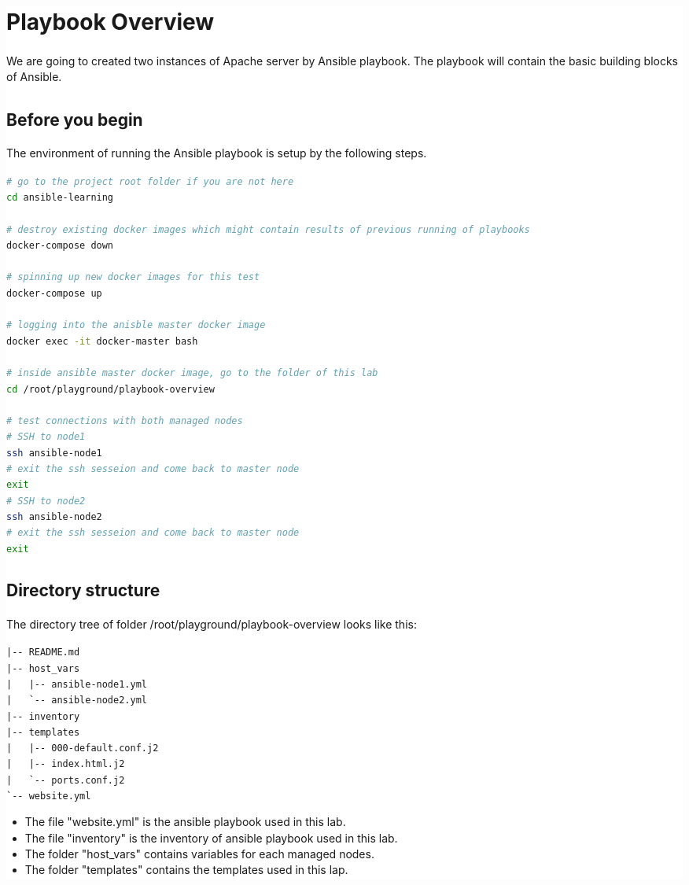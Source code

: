 # Playbook Overview
We are going to created two instances of Apache server by Ansible playbook. The playbook will contain the basic building blocks of Ansible.

## Before you begin
The environment of running the Ansible playbook is setup by the following steps. 
```bash
# go to the project root folder if you are not here
cd ansible-learning

# destroy existing docker images which might contain results of previous running of playbooks
docker-compose down

# spinning up new docker images for this test
docker-compose up

# logging into the anisble master docker image
docker exec -it docker-master bash

# inside ansible master docker image, go to the folder of this lab
cd /root/playground/playbook-overview

# test connections with both managed nodes
# SSH to node1
ssh ansible-node1
# exit the ssh sesseion and come back to master node
exit
# SSH to node2
ssh ansible-node2
# exit the ssh sesseion and come back to master node
exit
```

## Directory structure
The directory tree of folder /root/playground/playbook-overview looks like this:
```text
|-- README.md
|-- host_vars
|   |-- ansible-node1.yml
|   `-- ansible-node2.yml
|-- inventory
|-- templates
|   |-- 000-default.conf.j2
|   |-- index.html.j2
|   `-- ports.conf.j2
`-- website.yml
```
* The file "website.yml" is the ansible playbook used in this lab.
* The file "inventory" is the inventory of ansible playbook used in this lab.
* The folder "host_vars" contains variables for each managed nodes.
* The folder "templates" contains the templates used in this lap.
